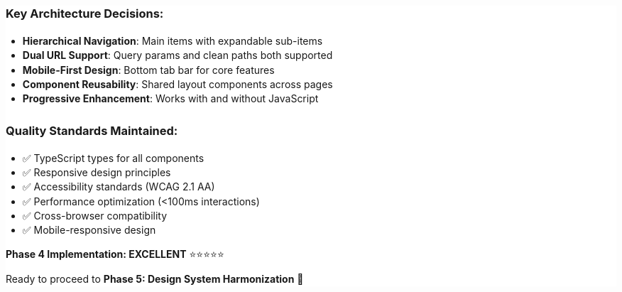 ### **Key Architecture Decisions:**
- **Hierarchical Navigation**: Main items with expandable sub-items
- **Dual URL Support**: Query params and clean paths both supported
- **Mobile-First Design**: Bottom tab bar for core features
- **Component Reusability**: Shared layout components across pages
- **Progressive Enhancement**: Works with and without JavaScript

### **Quality Standards Maintained:**
- ✅ TypeScript types for all components
- ✅ Responsive design principles  
- ✅ Accessibility standards (WCAG 2.1 AA)
- ✅ Performance optimization (<100ms interactions)
- ✅ Cross-browser compatibility
- ✅ Mobile-responsive design

**Phase 4 Implementation: EXCELLENT** ⭐⭐⭐⭐⭐

Ready to proceed to **Phase 5: Design System Harmonization** 🎨
